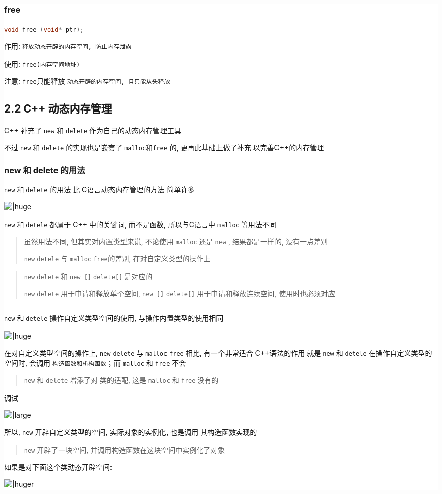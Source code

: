 ### free

```cpp
void free (void* ptr);
```

作用: `释放动态开辟的内存空间, 防止内存泄露`

使用: `free(内存空间地址)`

注意: `free`只能释放 `动态开辟的内存空间, 且只能从头释放`



## 2.2 C++ 动态内存管理

C++ 补充了 `new` 和 `delete` 作为自己的动态内存管理工具

不过 `new` 和 `delete` 的实现也是嵌套了 `malloc`和`free` 的, 更再此基础上做了补充 以完善C++的内存管理

### new 和 delete 的用法

`new` 和 `delete` 的用法 比 C语言动态内存管理的方法 简单许多

![|huge](https://dxyt-july-image.oss-cn-beijing.aliyuncs.com/image-20220629161545639.webp)

`new` 和 `detele` 都属于 C++ 中的关键词, 而不是函数, 所以与C语言中 `malloc` 等用法不同

> 虽然用法不同, 但其实对内置类型来说, 不论使用 `malloc` 还是 `new` , 结果都是一样的, 没有一点差别
>
> `new` `detele` 与 `malloc` `free`的差别, 在对自定义类型的操作上

>  `new` `delete` 和 `new []` `delete[]` 是对应的
>
> `new` `delete` 用于申请和释放单个空间, `new []` `delete[]` 用于申请和释放连续空间, 使用时也必须对应

---

`new` 和 `detele` 操作自定义类型空间的使用, 与操作内置类型的使用相同

![|huge](https://dxyt-july-image.oss-cn-beijing.aliyuncs.com/image-20220629163737630.webp)

在对自定义类型空间的操作上, `new` `delete` 与 `malloc` `free` 相比, 有一个非常适合 C++语法的作用 就是
`new` 和 `detele` 在操作自定义类型的空间时, 会调用 `构造函数和析构函数`；而 `malloc` 和 `free` 不会

>  `new` 和 `delete` 增添了对 类的适配, 这是 `malloc` 和 `free` 没有的

调试

![|large](https://dxyt-july-image.oss-cn-beijing.aliyuncs.com/image-20220629164925433.webp)

所以, `new` 开辟自定义类型的空间, 实际对象的实例化, 也是调用 其构造函数实现的

>  `new` 开辟了一块空间, 并调用构造函数在这块空间中实例化了对象

如果是对下面这个类动态开辟空间: 

![|huger](https://dxyt-july-image.oss-cn-beijing.aliyuncs.com/image-20220629171128548.webp)
